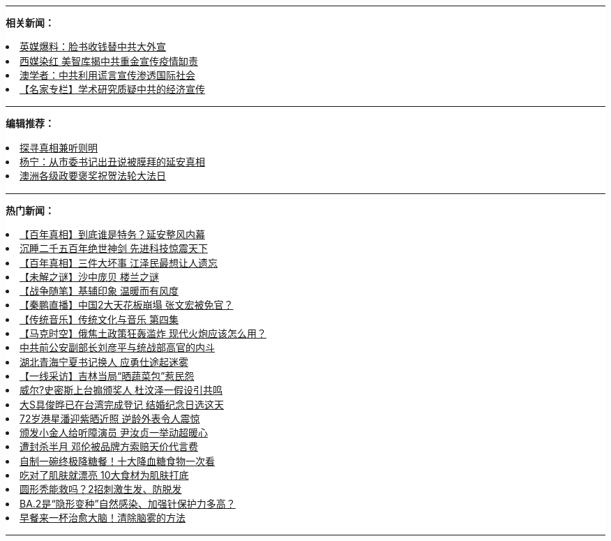 <hr>


<strong>相关新闻：</strong>
<li><a href="https://github.com/eizauy3553/djy/blob/master/gb/21/2/22/n12767512.md#1">英媒爆料：脸书收钱替中共大外宣</a></li>
<li><a href="https://github.com/eizauy3553/djy/blob/master/gb/21/4/15/n12881924.md#1">西媒染红 美智库揭中共重金宣传疫情缷责</a></li>
<li><a href="https://github.com/eizauy3553/djy/blob/master/gb/21/7/13/n13085078.md#1">澳学者：中共利用谎言宣传渗透国际社会</a></li>
<li><a href="https://github.com/eizauy3553/djy/blob/master/gb/21/7/25/n13113721.md#1">【名家专栏】学术研究质疑中共的经济宣传</a></li>
<hr>


<strong>编辑推荐：</strong>
<li><a href="https://github.com/upjkzu3674/djy/blob/master/gb/11/6/17/n3289382.md?dfh#1" target="_blank">探寻真相兼听则明</a></li><li><a href="https://github.com/tsiac2612/djy/blob/master/gb/19/5/28/n11285995.md#1" target="_blank">杨宁：从市委书记出丑说被膜拜的延安真相</a></li><li><a href="https://github.com/tsiac2612/djy/blob/master/gb/19/5/28/n11285652.md#1" target="_blank">澳洲各级政要褒奖祝贺法轮大法日</a></li>
<hr>

<strong>热门新闻：</strong>
<li><a href="https://github.com/eizauy3553/djy/blob/master/gb/21/12/21/n13451605.md#1">【百年真相】到底谁是特务？延安整风内幕</a></li>
<li><a href="https://github.com/eizauy3553/djy/blob/master/gb/22/3/27/n13675586.md#1">沉睡二千五百年绝世神剑  先进科技惊震天下</a></li>
<li><a href="https://github.com/eizauy3553/djy/blob/master/gb/22/3/9/n13632196.md#1">【百年真相】三件大坏事 江泽民最想让人遗忘</a></li>
<li><a href="https://github.com/eizauy3553/djy/blob/master/gb/22/3/24/n13671140.md#1">【未解之谜】沙中庞贝 楼兰之谜</a></li>
<li><a href="https://github.com/eizauy3553/djy/blob/master/gb/22/3/25/n13671775.md#1">【战争随笔】基辅印象 温暖而有风度</a></li>
<li><a href="https://github.com/eizauy3553/djy/blob/master/gb/22/3/30/n13684435.md#1">【秦鹏直播】中国2大天花板崩塌 张文宏被免官？</a></li>
<li><a href="https://github.com/eizauy3553/djy/blob/master/gb/22/3/30/n13684535.md#1">【传统音乐】传统文化与音乐 第四集</a></li>
<li><a href="https://github.com/eizauy3553/djy/blob/master/gb/22/3/30/n13683375.md#1">【马克时空】俄焦土政策狂轰滥炸 现代火炮应该怎么用？</a></li>
<li><a href="https://github.com/eizauy3553/djy/blob/master/gb/22/3/29/n13680140.md#1">中共前公安副部长刘彦平与统战部高官的内斗</a></li>
<li><a href="https://github.com/eizauy3553/djy/blob/master/gb/22/3/29/n13680681.md#1">湖北青海宁夏书记换人 应勇仕途起迷雾</a></li>
<li><a href="https://github.com/eizauy3553/djy/blob/master/gb/22/3/29/n13680572.md#1">【一线采访】吉林当局“晒蔬菜包”惹民怨</a></li>
<li><a href="https://github.com/eizauy3553/djy/blob/master/gb/22/3/27/n13676987.md#1">威尔?史密斯上台搧颁奖人 杜汶泽一假设引共鸣</a></li>
<li><a href="https://github.com/eizauy3553/djy/blob/master/gb/22/3/28/n13678918.md#1">大S具俊晔已在台湾完成登记 结婚纪念日选这天</a></li>
<li><a href="https://github.com/eizauy3553/djy/blob/master/gb/22/3/28/n13679460.md#1">72岁港星潘迎紫晒近照 逆龄外表令人震惊</a></li>
<li><a href="https://github.com/eizauy3553/djy/blob/master/gb/22/3/28/n13679670.md#1">颁发小金人给听障演员 尹汝贞一举动超暖心</a></li>
<li><a href="https://github.com/eizauy3553/djy/blob/master/gb/22/3/29/n13681649.md#1">遭封杀半月 邓伦被品牌方索赔天价代言费</a></li>
<li><a href="https://github.com/eizauy3553/djy/blob/master/gb/22/3/26/n13674661.md#1">自制一碗终极降糖餐！十大降血糖食物一次看</a></li>
<li><a href="https://github.com/eizauy3553/djy/blob/master/gb/22/3/19/n13657423.md#1">吃对了肌肤就漂亮 10大食材为肌肤打底</a></li>
<li><a href="https://github.com/eizauy3553/djy/blob/master/gb/22/3/29/n13680153.md#1">圆形秃能救吗？2招刺激生发、防脱发</a></li>
<li><a href="https://github.com/eizauy3553/djy/blob/master/gb/22/3/29/n13680589.md#1">BA.2是“隐形变种”自然感染、加强针保护力多高？</a></li>
<li><a href="https://github.com/eizauy3553/djy/blob/master/gb/22/3/28/n13677160.md#1">早餐来一杯治愈大脑！清除脑雾的方法</a></li>
<hr>